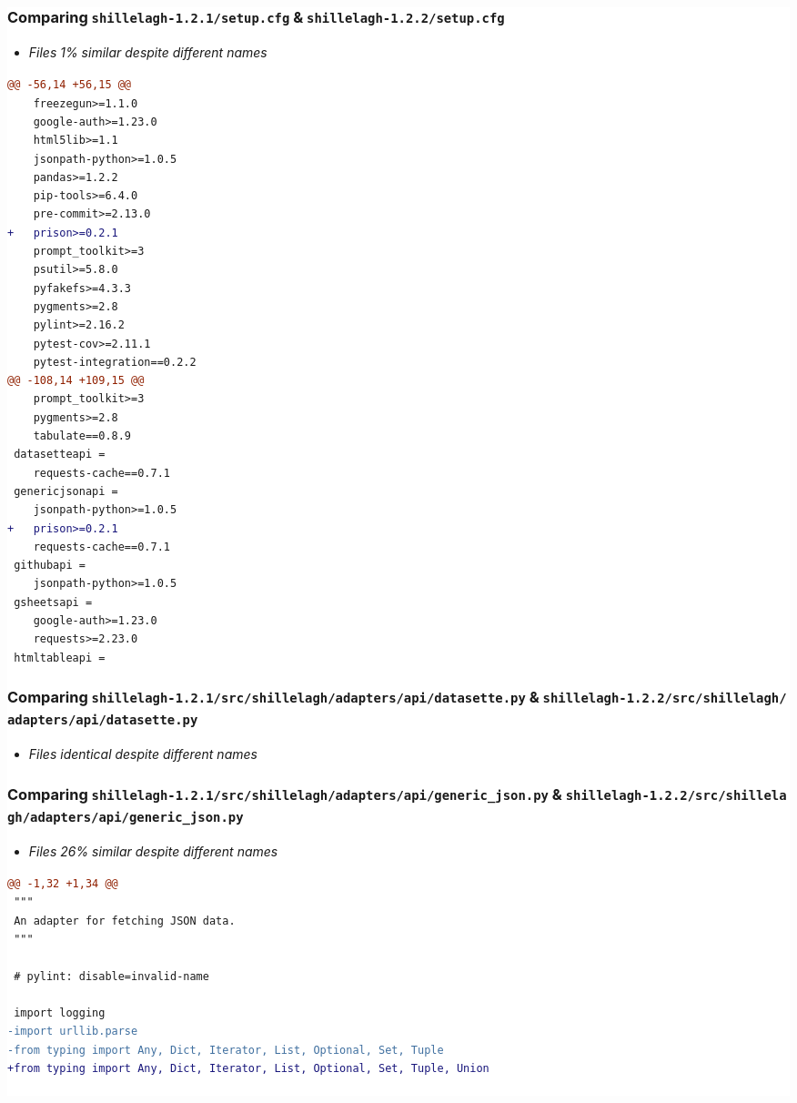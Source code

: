 ### Comparing `shillelagh-1.2.1/setup.cfg` & `shillelagh-1.2.2/setup.cfg`

 * *Files 1% similar despite different names*

```diff
@@ -56,14 +56,15 @@
 	freezegun>=1.1.0
 	google-auth>=1.23.0
 	html5lib>=1.1
 	jsonpath-python>=1.0.5
 	pandas>=1.2.2
 	pip-tools>=6.4.0
 	pre-commit>=2.13.0
+	prison>=0.2.1
 	prompt_toolkit>=3
 	psutil>=5.8.0
 	pyfakefs>=4.3.3
 	pygments>=2.8
 	pylint>=2.16.2
 	pytest-cov>=2.11.1
 	pytest-integration==0.2.2
@@ -108,14 +109,15 @@
 	prompt_toolkit>=3
 	pygments>=2.8
 	tabulate==0.8.9
 datasetteapi = 
 	requests-cache==0.7.1
 genericjsonapi = 
 	jsonpath-python>=1.0.5
+	prison>=0.2.1
 	requests-cache==0.7.1
 githubapi = 
 	jsonpath-python>=1.0.5
 gsheetsapi = 
 	google-auth>=1.23.0
 	requests>=2.23.0
 htmltableapi =
```

### Comparing `shillelagh-1.2.1/src/shillelagh/adapters/api/datasette.py` & `shillelagh-1.2.2/src/shillelagh/adapters/api/datasette.py`

 * *Files identical despite different names*

### Comparing `shillelagh-1.2.1/src/shillelagh/adapters/api/generic_json.py` & `shillelagh-1.2.2/src/shillelagh/adapters/api/generic_json.py`

 * *Files 26% similar despite different names*

```diff
@@ -1,32 +1,34 @@
 """
 An adapter for fetching JSON data.
 """
 
 # pylint: disable=invalid-name
 
 import logging
-import urllib.parse
-from typing import Any, Dict, Iterator, List, Optional, Set, Tuple
+from typing import Any, Dict, Iterator, List, Optional, Set, Tuple, Union
 
```